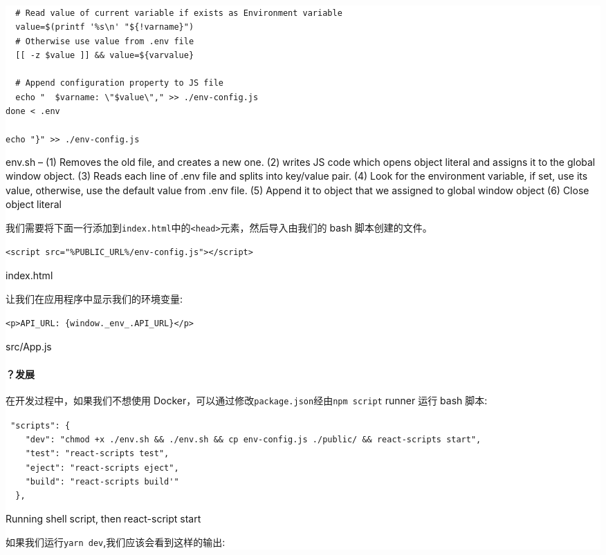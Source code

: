 ```
  # Read value of current variable if exists as Environment variable
  value=$(printf '%s\n' "${!varname}")
  # Otherwise use value from .env file
  [[ -z $value ]] && value=${varvalue}

  # Append configuration property to JS file
  echo "  $varname: \"$value\"," >> ./env-config.js
done < .env

echo "}" >> ./env-config.js
```

env.sh – (1) Removes the old file, and creates a new one. (2) writes JS code which opens object literal and assigns it to the global window object. (3) Reads each line of .env file and splits into key/value pair. (4) Look for the environment variable, if set, use its value, otherwise, use the default value from .env file. (5) Append it to object that we assigned to global window object (6) Close object literal

我们需要将下面一行添加到`index.html`中的`<head>`元素，然后导入由我们的 bash 脚本创建的文件。

```
<script src="%PUBLIC_URL%/env-config.js"></script>
```

index.html

让我们在应用程序中显示我们的环境变量:

```
<p>API_URL: {window._env_.API_URL}</p>
```

src/App.js

#### ？发展

在开发过程中，如果我们不想使用 Docker，可以通过修改`package.json`经由`npm script` runner 运行 bash 脚本:

```
 "scripts": {
    "dev": "chmod +x ./env.sh && ./env.sh && cp env-config.js ./public/ && react-scripts start",
    "test": "react-scripts test",
    "eject": "react-scripts eject",
    "build": "react-scripts build'"
  },
```

Running shell script, then react-script start

如果我们运行`yarn dev`,我们应该会看到这样的输出:
